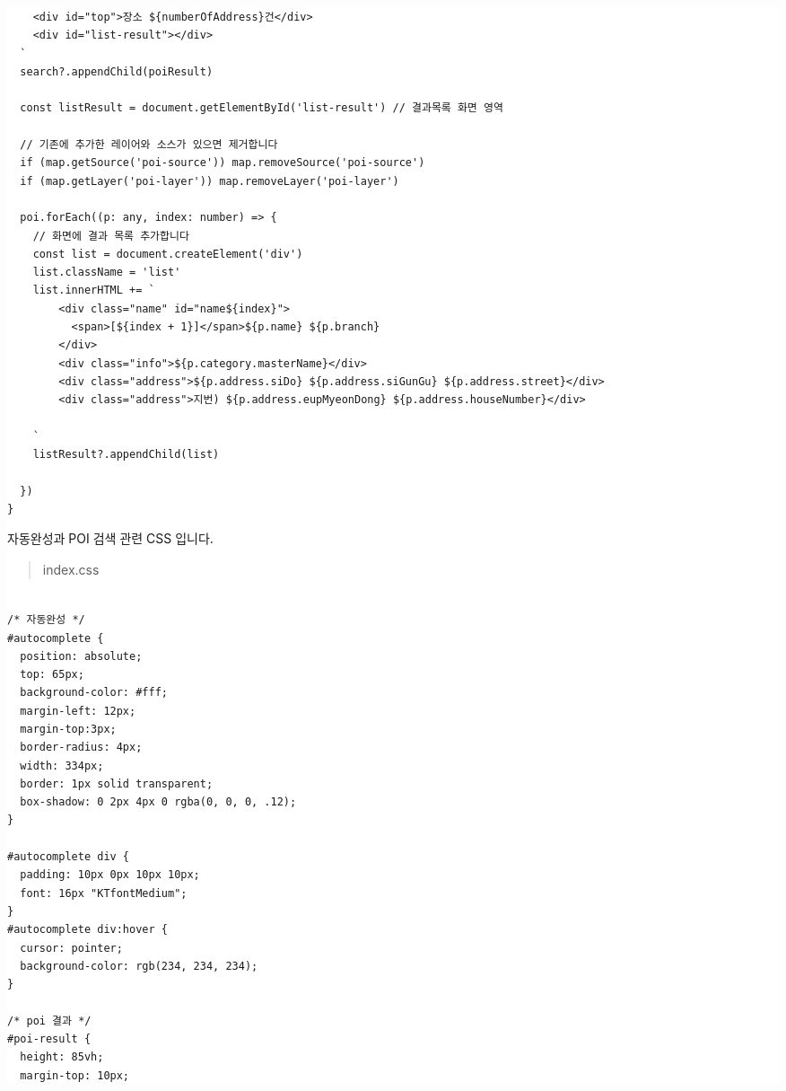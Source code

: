 ```tsx
    <div id="top">장소 ${numberOfAddress}건</div>
    <div id="list-result"></div>
  `
  search?.appendChild(poiResult)

  const listResult = document.getElementById('list-result') // 결과목록 화면 영역

  // 기존에 추가한 레이어와 소스가 있으면 제거합니다
  if (map.getSource('poi-source')) map.removeSource('poi-source')
  if (map.getLayer('poi-layer')) map.removeLayer('poi-layer')

  poi.forEach((p: any, index: number) => {
    // 화면에 결과 목록 추가합니다
    const list = document.createElement('div')
    list.className = 'list'
    list.innerHTML += `
        <div class="name" id="name${index}">
          <span>[${index + 1}]</span>${p.name} ${p.branch}
        </div>
        <div class="info">${p.category.masterName}</div>
        <div class="address">${p.address.siDo} ${p.address.siGunGu} ${p.address.street}</div>
        <div class="address">지번) ${p.address.eupMyeonDong} ${p.address.houseNumber}</div>

    `
    listResult?.appendChild(list)

  })
}

```

자동완성과 POI 검색 관련 CSS 입니다.

> index.css
> 

```tsx

/* 자동완성 */
#autocomplete {
  position: absolute;
  top: 65px;
  background-color: #fff;
  margin-left: 12px;
  margin-top:3px;
  border-radius: 4px;
  width: 334px;
  border: 1px solid transparent;
  box-shadow: 0 2px 4px 0 rgba(0, 0, 0, .12);
}

#autocomplete div {
  padding: 10px 0px 10px 10px;
  font: 16px "KTfontMedium";
}
#autocomplete div:hover {
  cursor: pointer;
  background-color: rgb(234, 234, 234);
}

/* poi 결과 */
#poi-result {
  height: 85vh;
  margin-top: 10px;
```